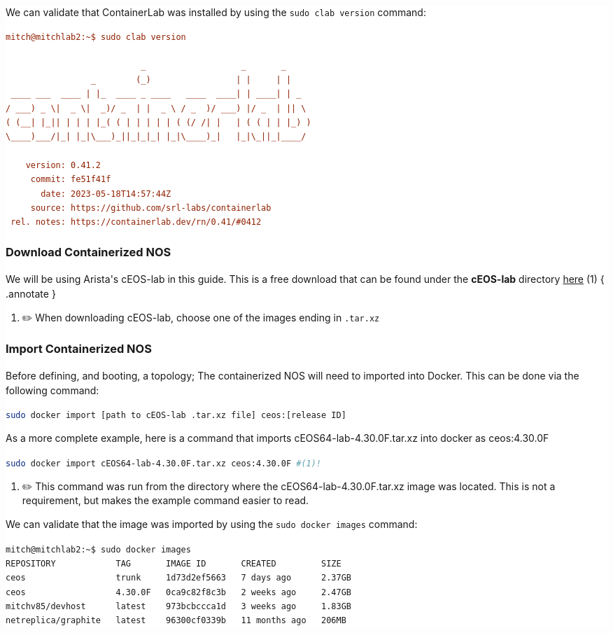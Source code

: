 We can validate that ContainerLab was installed by using the `sudo clab version` command:

```ini hl_lines="10"
mitch@mitchlab2:~$ sudo clab version

                           _                   _       _     
                 _        (_)                 | |     | |    
 ____ ___  ____ | |_  ____ _ ____   ____  ____| | ____| | _  
/ ___) _ \|  _ \|  _)/ _  | |  _ \ / _  )/ ___) |/ _  | || \ 
( (__| |_|| | | | |_( ( | | | | | ( (/ /| |   | ( ( | | |_) )
\____)___/|_| |_|\___)_||_|_|_| |_|\____)_|   |_|\_||_|____/ 

    version: 0.41.2
     commit: fe51f41f
       date: 2023-05-18T14:57:44Z
     source: https://github.com/srl-labs/containerlab
 rel. notes: https://containerlab.dev/rn/0.41/#0412
```

### **Download Containerized NOS**

We will be using Arista's cEOS-lab in this guide. This is a free download that can be found under the **cEOS-lab** directory [here](https://www.arista.com/en/support/software-download) (1)
{ .annotate }

1. :pencil2: When downloading cEOS-lab, choose one of the images ending in `.tar.xz`

### **Import Containerized NOS**

Before defining, and booting, a topology; The containerized NOS will need to imported into Docker. This can be done via the following command:

```bash
sudo docker import [path to cEOS-lab .tar.xz file] ceos:[release ID]
```

As a more complete example, here is a command that imports cEOS64-lab-4.30.0F.tar.xz into docker as ceos:4.30.0F

```bash
sudo docker import cEOS64-lab-4.30.0F.tar.xz ceos:4.30.0F #(1)!
```

1. :pencil2: This command was run from the directory where the cEOS64-lab-4.30.0F.tar.xz image was located. This is not a requirement, but makes the example command easier to read.

We can validate that the image was imported by using the `sudo docker images` command:

```bash hl_lines="4"
mitch@mitchlab2:~$ sudo docker images 
REPOSITORY            TAG       IMAGE ID       CREATED         SIZE
ceos                  trunk     1d73d2ef5663   7 days ago      2.37GB
ceos                  4.30.0F   0ca9c82f8c3b   2 weeks ago     2.47GB
mitchv85/devhost      latest    973bcbccca1d   3 weeks ago     1.83GB
netreplica/graphite   latest    96300cf0339b   11 months ago   206MB
```
